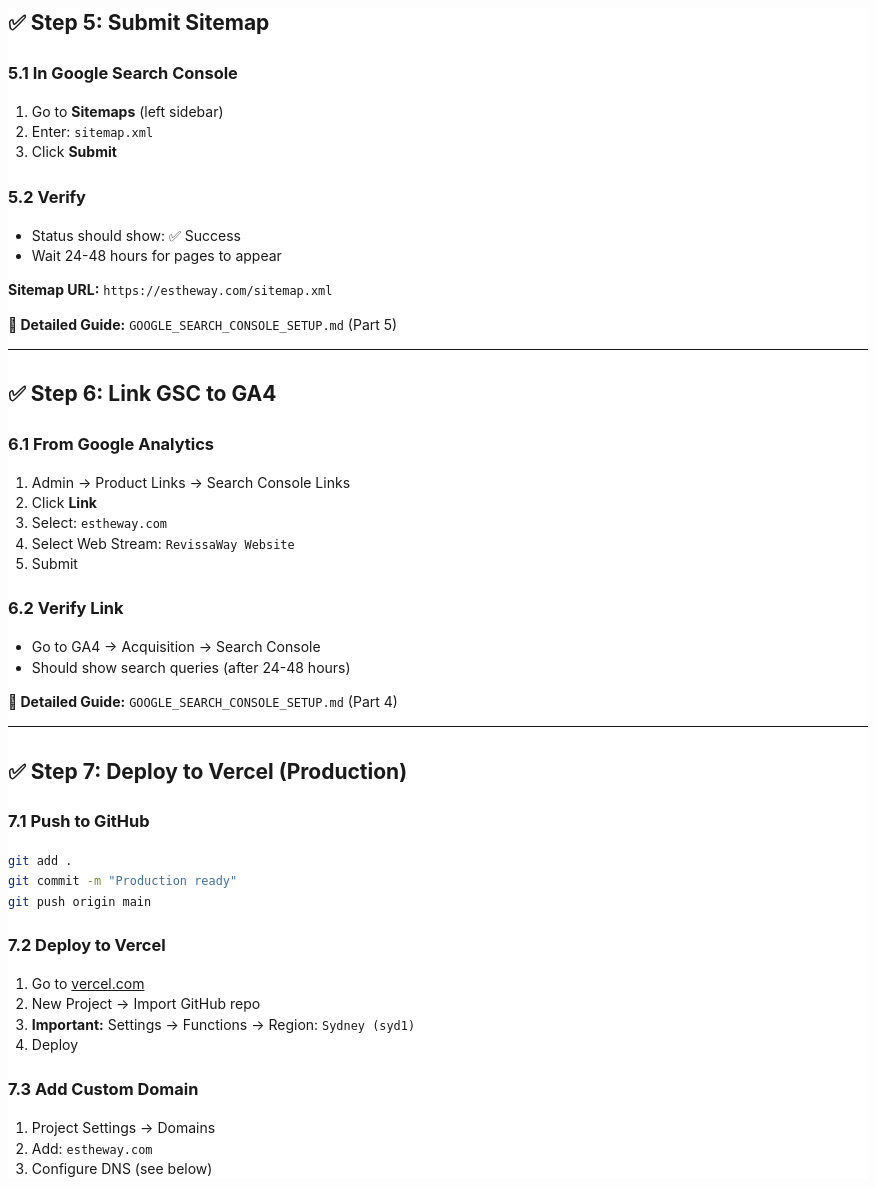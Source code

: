 ## ✅ Step 5: Submit Sitemap

### 5.1 In Google Search Console
1. Go to **Sitemaps** (left sidebar)
2. Enter: `sitemap.xml`
3. Click **Submit**

### 5.2 Verify
- Status should show: ✅ Success
- Wait 24-48 hours for pages to appear

**Sitemap URL:** `https://estheway.com/sitemap.xml`

**📖 Detailed Guide:** `GOOGLE_SEARCH_CONSOLE_SETUP.md` (Part 5)

---

## ✅ Step 6: Link GSC to GA4

### 6.1 From Google Analytics
1. Admin → Product Links → Search Console Links
2. Click **Link**
3. Select: `estheway.com`
4. Select Web Stream: `RevissaWay Website`
5. Submit

### 6.2 Verify Link
- Go to GA4 → Acquisition → Search Console
- Should show search queries (after 24-48 hours)

**📖 Detailed Guide:** `GOOGLE_SEARCH_CONSOLE_SETUP.md` (Part 4)

---

## ✅ Step 7: Deploy to Vercel (Production)

### 7.1 Push to GitHub
```bash
git add .
git commit -m "Production ready"
git push origin main
```

### 7.2 Deploy to Vercel
1. Go to [vercel.com](https://vercel.com/)
2. New Project → Import GitHub repo
3. **Important:** Settings → Functions → Region: `Sydney (syd1)`
4. Deploy

### 7.3 Add Custom Domain
1. Project Settings → Domains
2. Add: `estheway.com`
3. Configure DNS (see below)
